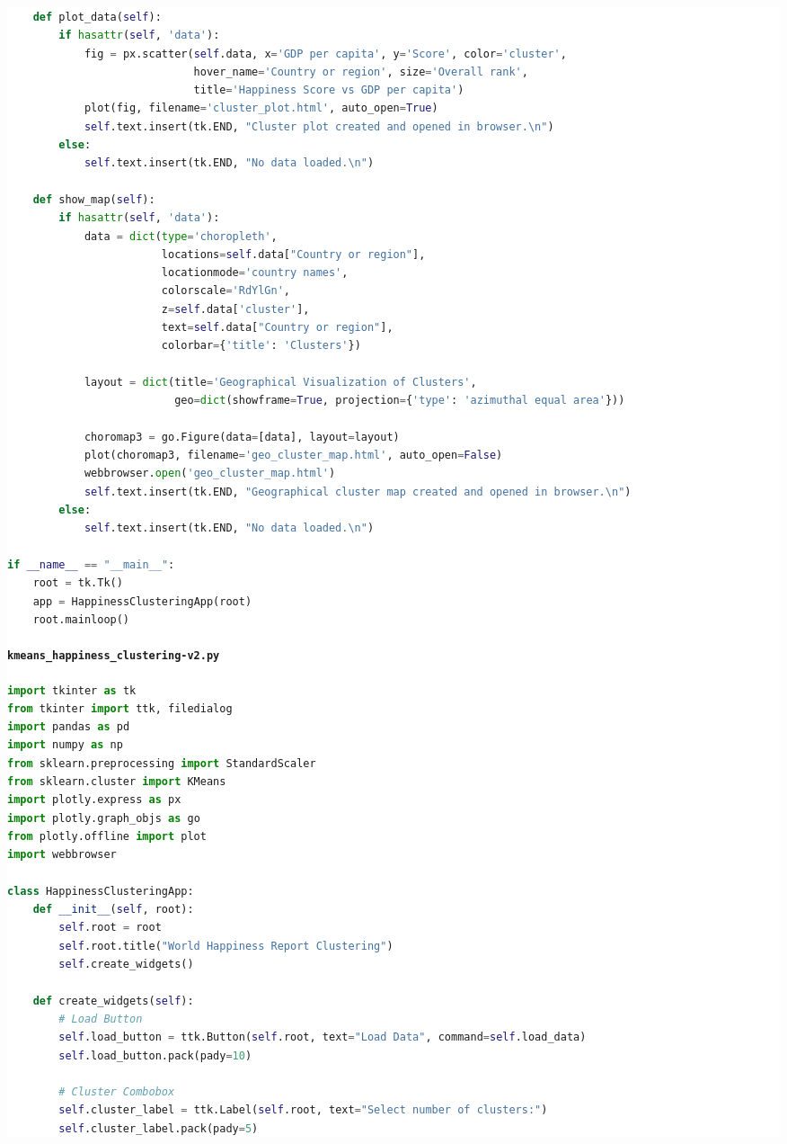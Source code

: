 ```python
    def plot_data(self):
        if hasattr(self, 'data'):
            fig = px.scatter(self.data, x='GDP per capita', y='Score', color='cluster',
                             hover_name='Country or region', size='Overall rank', 
                             title='Happiness Score vs GDP per capita')
            plot(fig, filename='cluster_plot.html', auto_open=True)
            self.text.insert(tk.END, "Cluster plot created and opened in browser.\n")
        else:
            self.text.insert(tk.END, "No data loaded.\n")

    def show_map(self):
        if hasattr(self, 'data'):
            data = dict(type='choropleth',
                        locations=self.data["Country or region"],
                        locationmode='country names',
                        colorscale='RdYlGn',
                        z=self.data['cluster'],
                        text=self.data["Country or region"],
                        colorbar={'title': 'Clusters'})

            layout = dict(title='Geographical Visualization of Clusters',
                          geo=dict(showframe=True, projection={'type': 'azimuthal equal area'}))

            choromap3 = go.Figure(data=[data], layout=layout)
            plot(choromap3, filename='geo_cluster_map.html', auto_open=False)
            webbrowser.open('geo_cluster_map.html')
            self.text.insert(tk.END, "Geographical cluster map created and opened in browser.\n")
        else:
            self.text.insert(tk.END, "No data loaded.\n")

if __name__ == "__main__":
    root = tk.Tk()
    app = HappinessClusteringApp(root)
    root.mainloop()
```

#### `kmeans_happiness_clustering-v2.py`

```python
import tkinter as tk
from tkinter import ttk, filedialog
import pandas as pd
import numpy as np
from sklearn.preprocessing import StandardScaler
from sklearn.cluster import KMeans
import plotly.express as px
import plotly.graph_objs as go
from plotly.offline import plot
import webbrowser

class HappinessClusteringApp:
    def __init__(self, root):
        self.root = root
        self.root.title("World Happiness Report Clustering")
        self.create_widgets()

    def create_widgets(self):
        # Load Button
        self.load_button = ttk.Button(self.root, text="Load Data", command=self.load_data)
        self.load_button.pack(pady=10)

        # Cluster Combobox
        self.cluster_label = ttk.Label(self.root, text="Select number of clusters:")
        self.cluster_label.pack(pady=5)
```